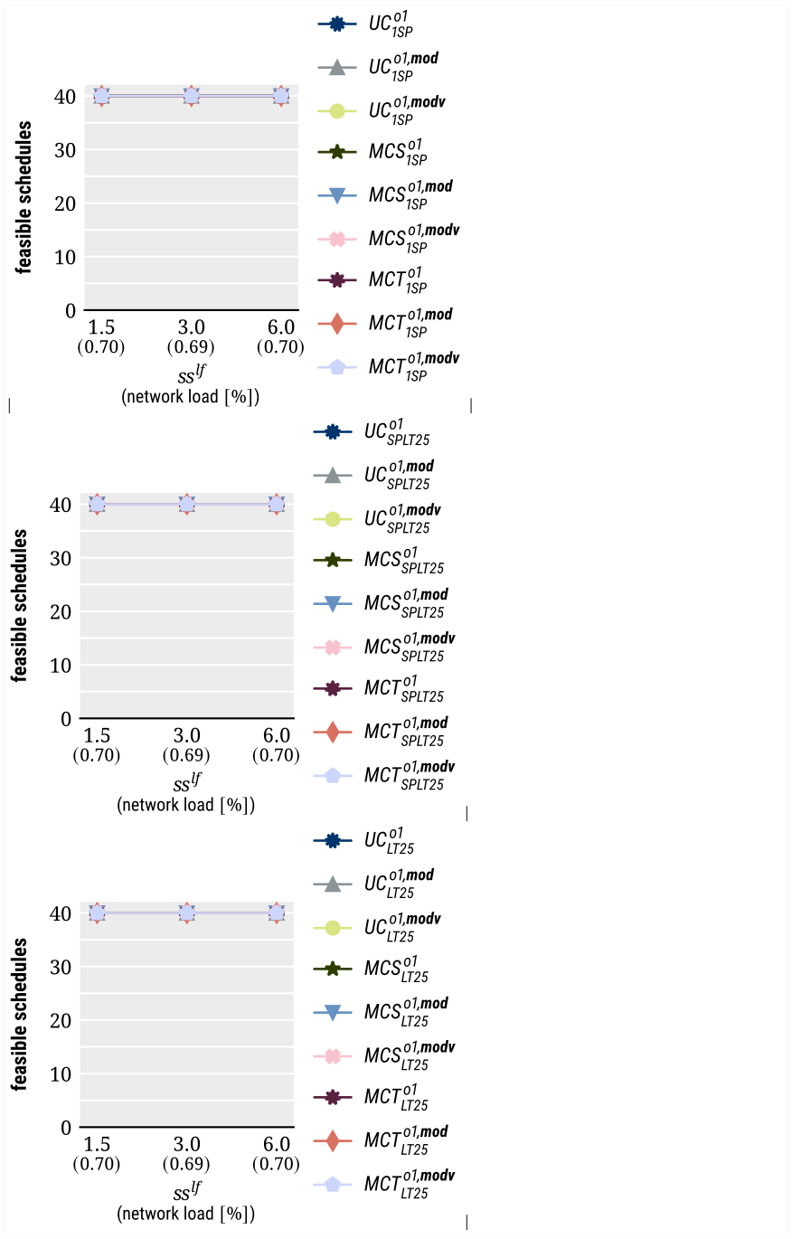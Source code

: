 |![['ring']_ts[24]_fc[66]_ct[400]_fs[100]](1sp/TC-DS-lf_['ring']_ts[24]_fc[66]_ct[400]_fs[100]__l_schedab_leg-r1_1.1x1.1.svg "['ring']_ts[24]_fc[66]_ct[400]_fs[100]")|![['ring']_ts[24]_fc[66]_ct[400]_fs[100]](splt/TC-DS-lf_['ring']_ts[24]_fc[66]_ct[400]_fs[100]__l_schedab_leg-r1_1.1x1.1.svg
"['ring']_ts[24]_fc[66]_ct[400]_fs[100]")|![['ring']_ts[24]_fc[66]_ct[400]_fs[100]](lt/TC-DS-lf_['ring']_ts[24]_fc[66]_ct[400]_fs[100]__l_schedab_leg-r1_1.1x1.1.svg "['ring']_ts[24]_fc[66]_ct[400]_fs[100]")|

